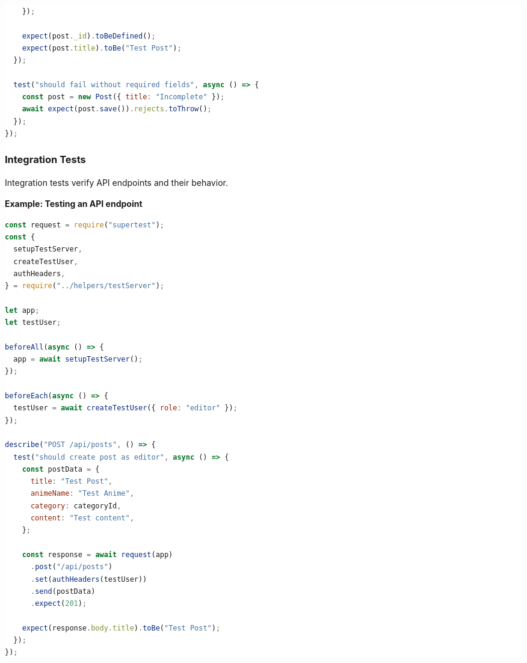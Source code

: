 ```javascript
    });

    expect(post._id).toBeDefined();
    expect(post.title).toBe("Test Post");
  });

  test("should fail without required fields", async () => {
    const post = new Post({ title: "Incomplete" });
    await expect(post.save()).rejects.toThrow();
  });
});
```

### Integration Tests

Integration tests verify API endpoints and their behavior.

**Example: Testing an API endpoint**

```javascript
const request = require("supertest");
const {
  setupTestServer,
  createTestUser,
  authHeaders,
} = require("../helpers/testServer");

let app;
let testUser;

beforeAll(async () => {
  app = await setupTestServer();
});

beforeEach(async () => {
  testUser = await createTestUser({ role: "editor" });
});

describe("POST /api/posts", () => {
  test("should create post as editor", async () => {
    const postData = {
      title: "Test Post",
      animeName: "Test Anime",
      category: categoryId,
      content: "Test content",
    };

    const response = await request(app)
      .post("/api/posts")
      .set(authHeaders(testUser))
      .send(postData)
      .expect(201);

    expect(response.body.title).toBe("Test Post");
  });
});
```
